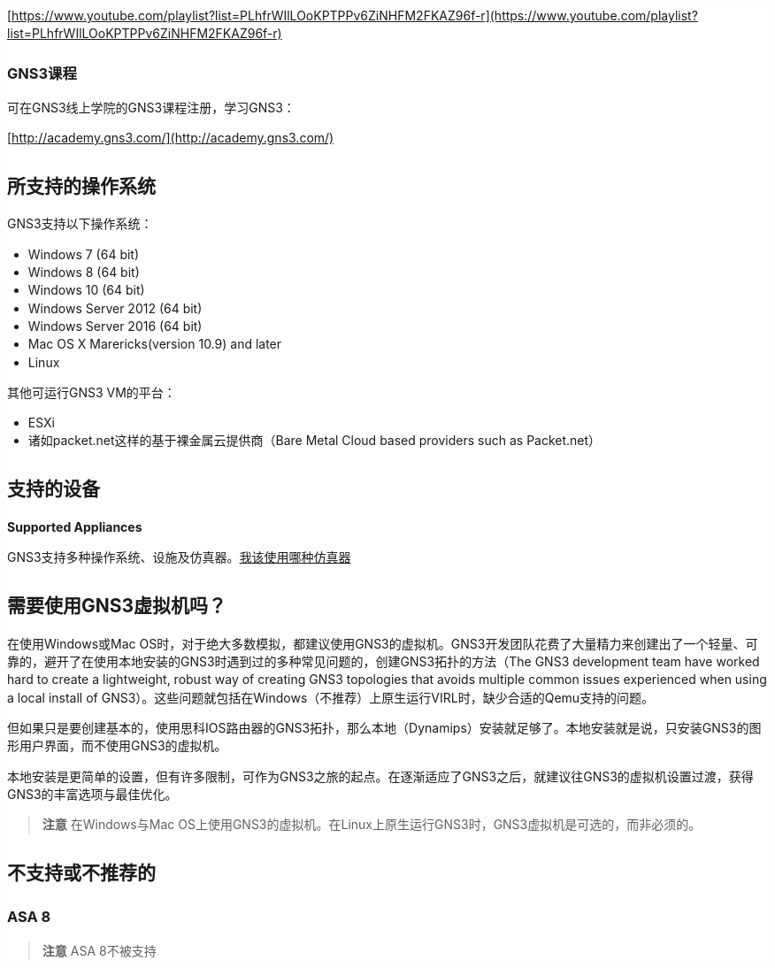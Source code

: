 [https://www.youtube.com/playlist?list=PLhfrWIlLOoKPTPPv6ZiNHFM2FKAZ96f-r](https://www.youtube.com/playlist?list=PLhfrWIlLOoKPTPPv6ZiNHFM2FKAZ96f-r)


### GNS3课程

可在GNS3线上学院的GNS3课程注册，学习GNS3：

[http://academy.gns3.com/](http://academy.gns3.com/)

## 所支持的操作系统

GNS3支持以下操作系统：

- Windows 7 (64 bit)
- Windows 8 (64 bit)
- Windows 10 (64 bit)
- Windows Server 2012 (64 bit)
- Windows Server 2016 (64 bit)
- Mac OS X Marericks(version 10.9) and later
- Linux

其他可运行GNS3 VM的平台：

- ESXi
- 诸如packet.net这样的基于裸金属云提供商（Bare Metal Cloud based providers such as Packet.net）


## 支持的设备

__Supported Appliances__


GNS3支持多种操作系统、设施及仿真器。[我该使用哪种仿真器](https://docs.gns3.com/docs/emulators/which-emulators-should-i-use)


## 需要使用GNS3虚拟机吗？

在使用Windows或Mac OS时，对于绝大多数模拟，都建议使用GNS3的虚拟机。GNS3开发团队花费了大量精力来创建出了一个轻量、可靠的，避开了在使用本地安装的GNS3时遇到过的多种常见问题的，创建GNS3拓扑的方法（The GNS3 development team have worked hard to create a lightweight, robust way of creating GNS3 topologies that avoids multiple common issues experienced when using a local install of GNS3）。这些问题就包括在Windows（不推荐）上原生运行VIRL时，缺少合适的Qemu支持的问题。

但如果只是要创建基本的，使用思科IOS路由器的GNS3拓扑，那么本地（Dynamips）安装就足够了。本地安装就是说，只安装GNS3的图形用户界面，而不使用GNS3的虚拟机。

本地安装是更简单的设置，但有许多限制，可作为GNS3之旅的起点。在逐渐适应了GNS3之后，就建议往GNS3的虚拟机设置过渡，获得GNS3的丰富选项与最佳优化。

> __注意__ 在Windows与Mac OS上使用GNS3的虚拟机。在Linux上原生运行GNS3时，GNS3虚拟机是可选的，而非必须的。


## 不支持或不推荐的

### ASA 8


> __注意__ ASA 8不被支持
